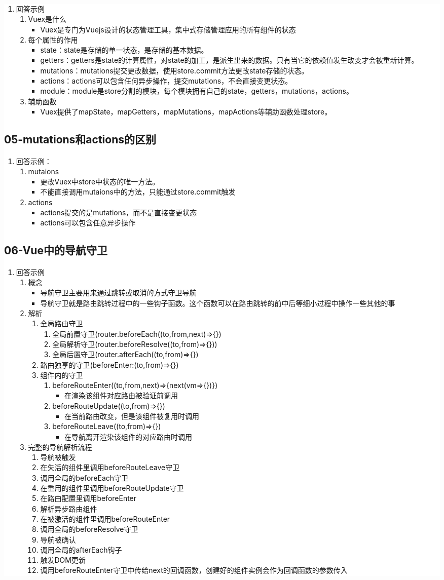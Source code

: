 1. 回答示例
   1. Vuex是什么
      - Vuex是专门为Vuejs设计的状态管理工具，集中式存储管理应用的所有组件的状态
   2. 每个属性的作用
      - state：state是存储的单一状态，是存储的基本数据。
      - getters：getters是state的计算属性，对state的加工，是派生出来的数据。只有当它的依赖值发生改变才会被重新计算。
      - mutations：mutations提交更改数据，使用store.commit方法更改state存储的状态。
      - actions：actions可以包含任何异步操作，提交mutations，不会直接变更状态。
      - module：module是store分割的模块，每个模块拥有自己的state，getters，mutations，actions。
   3. 辅助函数
      - Vuex提供了mapState，mapGetters，mapMutations，mapActions等辅助函数处理store。

## 05-mutations和actions的区别

1. 回答示例：
   1. mutaions
      - 更改Vuex中store中状态的唯一方法。
      - 不能直接调用mutaions中的方法，只能通过store.commit触发
   2. actions
      - actions提交的是mutations，而不是直接变更状态
      - actions可以包含任意异步操作

## 06-Vue中的导航守卫

1. 回答示例
   1. 概念
      - 导航守卫主要用来通过跳转或取消的方式守卫导航
      - 导航守卫就是路由跳转过程中的一些钩子函数。这个函数可以在路由跳转的前中后等细小过程中操作一些其他的事
   2. 解析
      1. 全局路由守卫
         1. 全局前置守卫(router.beforeEach((to,from,next)=>{})
         2. 全局解析守卫(router.beforeResolve((to,from)=>{}))
         3. 全局后置守卫(router.afterEach((to,from)=>{})
      2. 路由独享的守卫(beforeEnter:(to,from)=>{})
      3. 组件内的守卫
         1. beforeRouteEnter((to,from,next)=>{next(vm=>{})})
            - 在渲染该组件对应路由被验证前调用
         2. beforeRouteUpdate((to,from)=>{})
            - 在当前路由改变，但是该组件被复用时调用
         3. beforeRouteLeave((to,from)=>{})
            - 在导航离开渲染该组件的对应路由时调用
   3. 完整的导航解析流程
      1. 导航被触发
      2. 在失活的组件里调用beforeRouteLeave守卫
      3. 调用全局的beforeEach守卫
      4. 在重用的组件里调用beforeRouteUpdate守卫
      5. 在路由配置里调用beforeEnter
      6. 解析异步路由组件
      7. 在被激活的组件里调用beforeRouteEnter
      8. 调用全局的beforeResolve守卫
      9. 导航被确认
      10. 调用全局的afterEach钩子
      11. 触发DOM更新
      12. 调用beforeRouteEnter守卫中传给next的回调函数，创建好的组件实例会作为回调函数的参数传入
